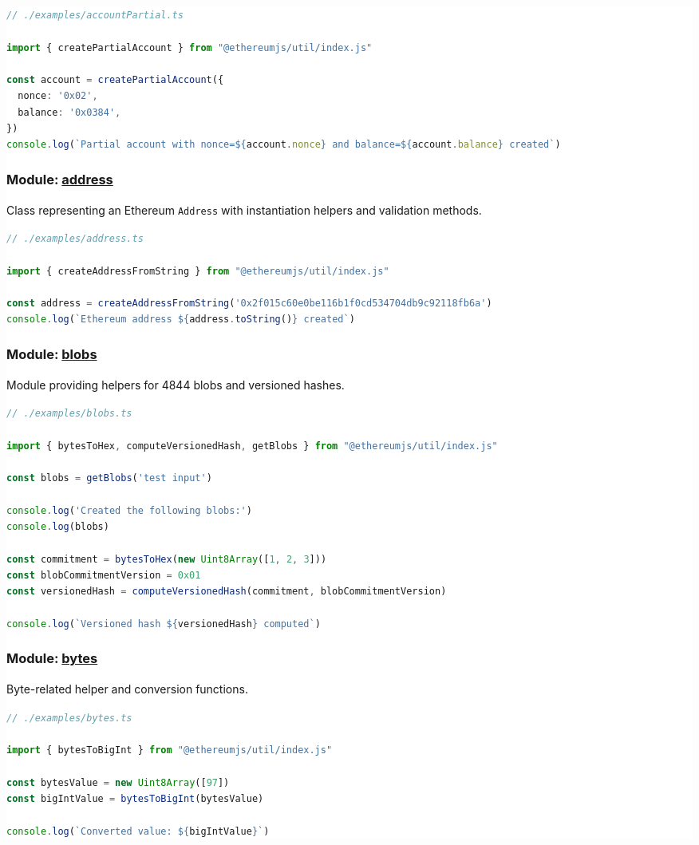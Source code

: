 ```ts
// ./examples/accountPartial.ts

import { createPartialAccount } from "@ethereumjs/util/index.js"

const account = createPartialAccount({
  nonce: '0x02',
  balance: '0x0384',
})
console.log(`Partial account with nonce=${account.nonce} and balance=${account.balance} created`)
```

### Module: [address](src/address.ts)

Class representing an Ethereum `Address` with instantiation helpers and validation methods.

```ts
// ./examples/address.ts

import { createAddressFromString } from "@ethereumjs/util/index.js"

const address = createAddressFromString('0x2f015c60e0be116b1f0cd534704db9c92118fb6a')
console.log(`Ethereum address ${address.toString()} created`)
```

### Module: [blobs](src/blobs.ts)

Module providing helpers for 4844 blobs and versioned hashes.

```ts
// ./examples/blobs.ts

import { bytesToHex, computeVersionedHash, getBlobs } from "@ethereumjs/util/index.js"

const blobs = getBlobs('test input')

console.log('Created the following blobs:')
console.log(blobs)

const commitment = bytesToHex(new Uint8Array([1, 2, 3]))
const blobCommitmentVersion = 0x01
const versionedHash = computeVersionedHash(commitment, blobCommitmentVersion)

console.log(`Versioned hash ${versionedHash} computed`)
```

### Module: [bytes](src/bytes.ts)

Byte-related helper and conversion functions.

```ts
// ./examples/bytes.ts

import { bytesToBigInt } from "@ethereumjs/util/index.js"

const bytesValue = new Uint8Array([97])
const bigIntValue = bytesToBigInt(bytesValue)

console.log(`Converted value: ${bigIntValue}`)
```


[util-npm-badge]: https://img.shields.io/npm/v/@ethereumjs/util.svg
[util-npm-link]: https://www.npmjs.org/package/@ethereumjs/util
[util-issues-badge]: https://img.shields.io/github/issues/ethereumjs/ethereumjs-monorepo/package:%20util?label=issues
[util-issues-link]: https://github.com/ethereumjs/ethereumjs-monorepo/issues?q=is%3Aopen+is%3Aissue+label%3A"package%3A+util"
[util-actions-badge]: https://github.com/ethereumjs/ethereumjs-monorepo/workflows/Util/badge.svg
[util-actions-link]: https://github.com/ethereumjs/ethereumjs-monorepo/actions?query=workflow%3A%22Util%22
[util-coverage-badge]: https://codecov.io/gh/ethereumjs/ethereumjs-monorepo/branch/master/graph/badge.svg?flag=util
[util-coverage-link]: https://codecov.io/gh/ethereumjs/ethereumjs-monorepo/tree/master/packages/util
[discord-badge]: https://img.shields.io/static/v1?logo=discord&label=discord&message=Join&color=blue
[discord-link]: https://discord.gg/TNwARpR
[util-npm-badge]: https://img.shields.io/npm/v/@synthesizer-libs/util.svg
[util-npm-link]: https://www.npmjs.org/package/@synthesizer-libs/util
[util-issues-badge]: https://img.shields.io/github/issues/ethereumjs/ethereumjs-monorepo/package:%20util?label=issues
[util-issues-link]: https://github.com/ethereumjs/ethereumjs-monorepo/issues?q=is%3Aopen+is%3Aissue+label%3A"package%3A+util"
[util-actions-badge]: https://github.com/ethereumjs/ethereumjs-monorepo/workflows/Util/badge.svg
[util-actions-link]: https://github.com/ethereumjs/ethereumjs-monorepo/actions?query=workflow%3A%22Util%22
[util-coverage-badge]: https://codecov.io/gh/ethereumjs/ethereumjs-monorepo/branch/master/graph/badge.svg?flag=util
[util-coverage-link]: https://codecov.io/gh/ethereumjs/ethereumjs-monorepo/tree/master/packages/util
[discord-badge]: https://img.shields.io/static/v1?logo=discord&label=discord&message=Join&color=blue
[discord-link]: https://discord.gg/TNwARpR
